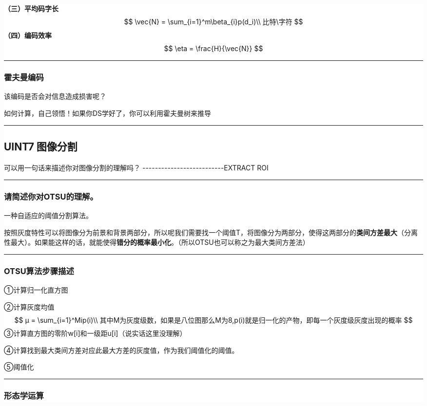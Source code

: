 **（三）平均码字长**
$$
\vec{N} = \sum_{i=1}^m\beta_{i}p(d_i)\\
比特\字符
$$
**（四）编码效率**
$$
\eta = \frac{H}{\vec{N}}
$$


---

### 霍夫曼编码

该编码是否会对信息造成损害呢？

如何计算，自己领悟！如果你DS学好了，你可以利用霍夫曼树来推导

---





## UINT7    图像分割

可以用一句话来描述你对图像分割的理解吗？  --------------------------EXTRACT ROI

---

### 请简述你对OTSU的理解。

一种自适应的阈值分割算法。

按照灰度特性可以将图像分为前景和背景两部分，所以呢我们需要找一个阈值T，将图像分为两部分，使得这两部分的**类间方差最大**（分离性最大）。如果能这样的话，就能使得**错分的概率最小化**。（所以OTSU也可以称之为最大类间方差法）

---

### OTSU算法步骤描述

①计算归一化直方图

②计算灰度均值
$$
μ = \sum_{i=1}^Mip(i)\\
其中M为灰度级数，如果是八位图那么M为8,p(i)就是归一化的产物，即每一个灰度级灰度出现的概率
$$
③计算直方图的零阶w[i]和一级距u[i]（说实话这里没理解）

④计算找到最大类间方差对应此最大方差的灰度值，作为我们阈值化的阈值。

⑤阈值化

---

### 形态学运算
